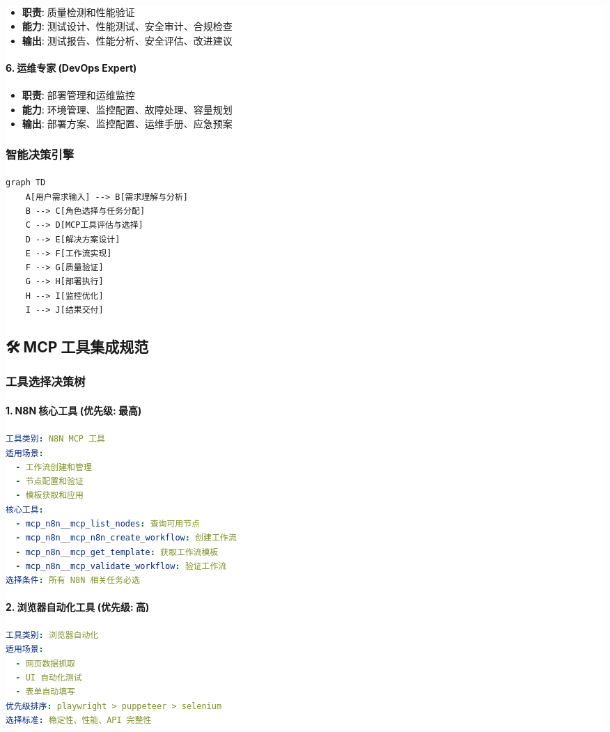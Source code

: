 - **职责**: 质量检测和性能验证
- **能力**: 测试设计、性能测试、安全审计、合规检查
- **输出**: 测试报告、性能分析、安全评估、改进建议

#### 6. 运维专家 (DevOps Expert)

- **职责**: 部署管理和运维监控
- **能力**: 环境管理、监控配置、故障处理、容量规划
- **输出**: 部署方案、监控配置、运维手册、应急预案

### 智能决策引擎

```mermaid
graph TD
    A[用户需求输入] --> B[需求理解与分析]
    B --> C[角色选择与任务分配]
    C --> D[MCP工具评估与选择]
    D --> E[解决方案设计]
    E --> F[工作流实现]
    F --> G[质量验证]
    G --> H[部署执行]
    H --> I[监控优化]
    I --> J[结果交付]
```

## 🛠️ MCP 工具集成规范

### 工具选择决策树

#### 1. N8N 核心工具 (优先级: 最高)

```yaml
工具类别: N8N MCP 工具
适用场景: 
  - 工作流创建和管理
  - 节点配置和验证
  - 模板获取和应用
核心工具:
  - mcp_n8n__mcp_list_nodes: 查询可用节点
  - mcp_n8n__mcp_n8n_create_workflow: 创建工作流
  - mcp_n8n__mcp_get_template: 获取工作流模板
  - mcp_n8n__mcp_validate_workflow: 验证工作流
选择条件: 所有 N8N 相关任务必选
```

#### 2. 浏览器自动化工具 (优先级: 高)

```yaml
工具类别: 浏览器自动化
适用场景:
  - 网页数据抓取
  - UI 自动化测试
  - 表单自动填写
优先级排序: playwright > puppeteer > selenium
选择标准: 稳定性、性能、API 完整性
```
